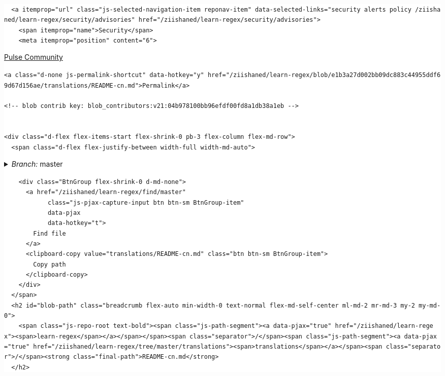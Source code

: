       <a itemprop="url" class="js-selected-navigation-item reponav-item" data-selected-links="security alerts policy /ziishaned/learn-regex/security/advisories" href="/ziishaned/learn-regex/security/advisories">
        <span itemprop="name">Security</span>
        <meta itemprop="position" content="6">
</a>
      <a class="js-selected-navigation-item reponav-item" data-selected-links="pulse /ziishaned/learn-regex/pulse" href="/ziishaned/learn-regex/pulse">
        Pulse
</a>
      <span itemscope itemtype="http://schema.org/ListItem" itemprop="itemListElement">
        <a itemprop="url" class="js-selected-navigation-item reponav-item" data-selected-links="community /ziishaned/learn-regex/community" href="/ziishaned/learn-regex/community">
          Community
</a>      </span>

  </nav>
</div>


  </div>
<div class="container-lg clearfix new-discussion-timeline experiment-repo-nav  p-responsive">
  <div class="repository-content ">

    
    


  


    <a class="d-none js-permalink-shortcut" data-hotkey="y" href="/ziishaned/learn-regex/blob/e1b3a27d002bb09dc883c44955ddf69d67d156ae/translations/README-cn.md">Permalink</a>

    <!-- blob contrib key: blob_contributors:v21:04b978100bb96efdf00fd8a1db38a1eb -->
      

    <div class="d-flex flex-items-start flex-shrink-0 pb-3 flex-column flex-md-row">
      <span class="d-flex flex-justify-between width-full width-md-auto">
        
<details class="details-reset details-overlay select-menu branch-select-menu  hx_rsm" id="branch-select-menu"><summary class="btn btn-sm select-menu-button css-truncate"
           data-hotkey="w"
           title="Switch branches or tags">
    <i>Branch:</i>
    <span class="css-truncate-target" data-menu-button>master</span>
  </summary></details>

        <div class="BtnGroup flex-shrink-0 d-md-none">
          <a href="/ziishaned/learn-regex/find/master"
                class="js-pjax-capture-input btn btn-sm BtnGroup-item"
                data-pjax
                data-hotkey="t">
            Find file
          </a>
          <clipboard-copy value="translations/README-cn.md" class="btn btn-sm BtnGroup-item">
            Copy path
          </clipboard-copy>
        </div>
      </span>
      <h2 id="blob-path" class="breadcrumb flex-auto min-width-0 text-normal flex-md-self-center ml-md-2 mr-md-3 my-2 my-md-0">
        <span class="js-repo-root text-bold"><span class="js-path-segment"><a data-pjax="true" href="/ziishaned/learn-regex"><span>learn-regex</span></a></span></span><span class="separator">/</span><span class="js-path-segment"><a data-pjax="true" href="/ziishaned/learn-regex/tree/master/translations"><span>translations</span></a></span><span class="separator">/</span><strong class="final-path">README-cn.md</strong>
      </h2>
